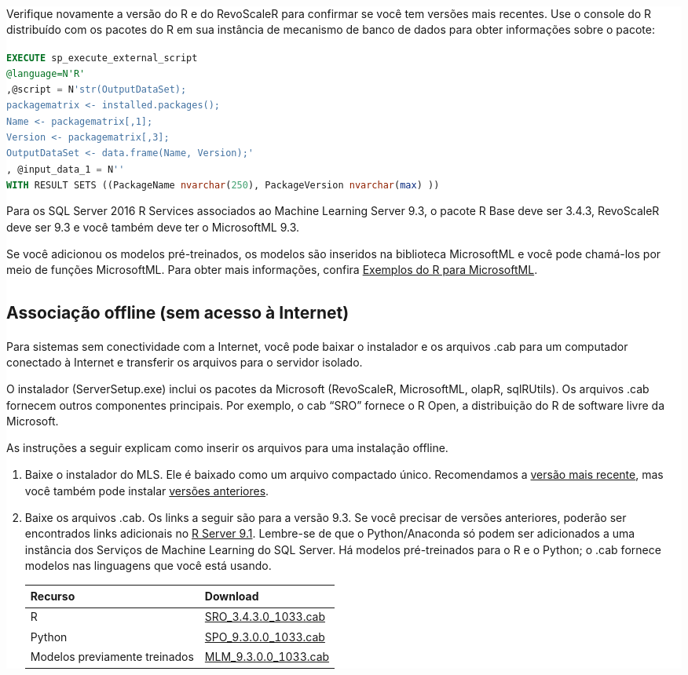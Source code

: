 Verifique novamente a versão do R e do RevoScaleR para confirmar se você tem versões mais recentes. Use o console do R distribuído com os pacotes do R em sua instância de mecanismo de banco de dados para obter informações sobre o pacote:

```sql
EXECUTE sp_execute_external_script
@language=N'R'
,@script = N'str(OutputDataSet);
packagematrix <- installed.packages();
Name <- packagematrix[,1];
Version <- packagematrix[,3];
OutputDataSet <- data.frame(Name, Version);'
, @input_data_1 = N''
WITH RESULT SETS ((PackageName nvarchar(250), PackageVersion nvarchar(max) ))
```

Para os SQL Server 2016 R Services associados ao Machine Learning Server 9.3, o pacote R Base deve ser 3.4.3, RevoScaleR deve ser 9.3 e você também deve ter o MicrosoftML 9.3. 

Se você adicionou os modelos pré-treinados, os modelos são inseridos na biblioteca MicrosoftML e você pode chamá-los por meio de funções MicrosoftML. Para obter mais informações, confira [Exemplos do R para MicrosoftML](https://docs.microsoft.com/machine-learning-server/r/sample-microsoftml).

## <a name="offline-binding-no-internet-access"></a>Associação offline (sem acesso à Internet)

Para sistemas sem conectividade com a Internet, você pode baixar o instalador e os arquivos .cab para um computador conectado à Internet e transferir os arquivos para o servidor isolado. 

O instalador (ServerSetup.exe) inclui os pacotes da Microsoft (RevoScaleR, MicrosoftML, olapR, sqlRUtils). Os arquivos .cab fornecem outros componentes principais. Por exemplo, o cab “SRO” fornece o R Open, a distribuição do R de software livre da Microsoft.

As instruções a seguir explicam como inserir os arquivos para uma instalação offline.

1. Baixe o instalador do MLS. Ele é baixado como um arquivo compactado único. Recomendamos a [versão mais recente](https://docs.microsoft.com/machine-learning-server/install/machine-learning-server-windows-install#download-machine-learning-server-installer), mas você também pode instalar [versões anteriores](https://docs.microsoft.com/machine-learning-server/install/r-server-install-windows-offline#download-required-components).

1. Baixe os arquivos .cab. Os links a seguir são para a versão 9.3. Se você precisar de versões anteriores, poderão ser encontrados links adicionais no [R Server 9.1](https://docs.microsoft.com/machine-learning-server/install/r-server-install-windows-offline#download-required-components). Lembre-se de que o Python/Anaconda só podem ser adicionados a uma instância dos Serviços de Machine Learning do SQL Server. Há modelos pré-treinados para o R e o Python; o .cab fornece modelos nas linguagens que você está usando.

    | Recurso | Download |
    |---------|----------|
    | R       | [SRO_3.4.3.0_1033.cab](https://go.microsoft.com/fwlink/?LinkId=867186&clcid=1033) |
    | Python  | [SPO_9.3.0.0_1033.cab](https://go.microsoft.com/fwlink/?LinkId=859054) | 
    | Modelos previamente treinados | [MLM_9.3.0.0_1033.cab](https://go.microsoft.com/fwlink/?LinkId=859053) |
